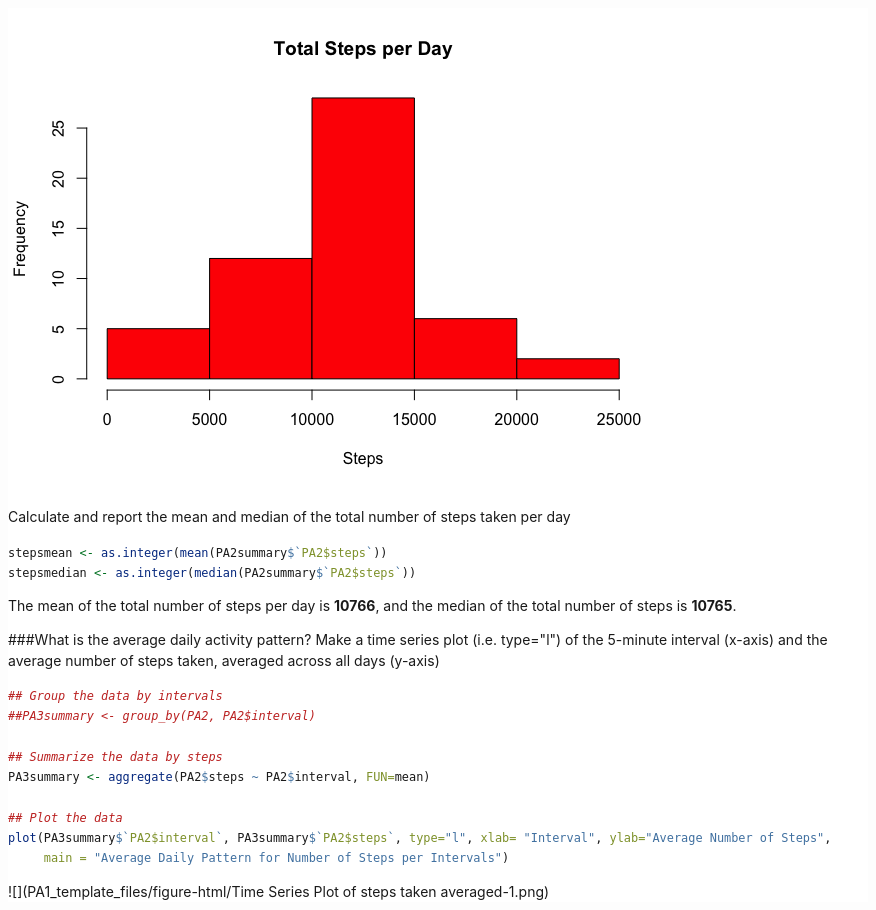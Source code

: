 ![](PA1_template_files/figure-html/Histogram-1.png)

Calculate and report the mean and median of the total number of steps taken per day

```r
stepsmean <- as.integer(mean(PA2summary$`PA2$steps`))
stepsmedian <- as.integer(median(PA2summary$`PA2$steps`))
```

The mean of the total number of steps per day is **10766**, and the median of the total number of steps is **10765**.

###What is the average daily activity pattern?
Make a time series plot (i.e. type="l") of the 5-minute interval (x-axis) and the average number of steps taken, averaged across all days (y-axis)


```r
## Group the data by intervals
##PA3summary <- group_by(PA2, PA2$interval)

## Summarize the data by steps
PA3summary <- aggregate(PA2$steps ~ PA2$interval, FUN=mean)

## Plot the data
plot(PA3summary$`PA2$interval`, PA3summary$`PA2$steps`, type="l", xlab= "Interval", ylab="Average Number of Steps", 
     main = "Average Daily Pattern for Number of Steps per Intervals")
```

![](PA1_template_files/figure-html/Time Series Plot of steps taken averaged-1.png)
